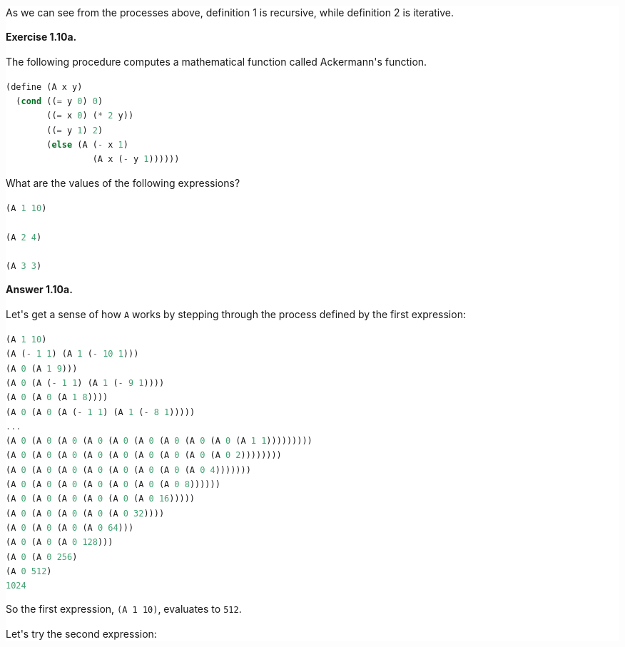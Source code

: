 As we can see from the processes above, definition 1 is recursive, while
definition 2 is iterative.

**Exercise 1.10a.**

The following procedure computes a mathematical function called Ackermann's
function.

```scheme
(define (A x y)
  (cond ((= y 0) 0)
        ((= x 0) (* 2 y))
        ((= y 1) 2)
        (else (A (- x 1)
                 (A x (- y 1))))))
```

 What are the values of the following expressions?

 ```scheme
(A 1 10)

(A 2 4)

(A 3 3)
```

**Answer 1.10a.**

Let's get a sense of how `A` works by stepping through the process defined by
the first expression:

```scheme
(A 1 10)
(A (- 1 1) (A 1 (- 10 1)))
(A 0 (A 1 9)))
(A 0 (A (- 1 1) (A 1 (- 9 1))))
(A 0 (A 0 (A 1 8))))
(A 0 (A 0 (A (- 1 1) (A 1 (- 8 1)))))
...
(A 0 (A 0 (A 0 (A 0 (A 0 (A 0 (A 0 (A 0 (A 0 (A 1 1))))))))) 
(A 0 (A 0 (A 0 (A 0 (A 0 (A 0 (A 0 (A 0 (A 0 2))))))))
(A 0 (A 0 (A 0 (A 0 (A 0 (A 0 (A 0 (A 0 4)))))))
(A 0 (A 0 (A 0 (A 0 (A 0 (A 0 (A 0 8))))))
(A 0 (A 0 (A 0 (A 0 (A 0 (A 0 16)))))
(A 0 (A 0 (A 0 (A 0 (A 0 32))))
(A 0 (A 0 (A 0 (A 0 64)))
(A 0 (A 0 (A 0 128)))
(A 0 (A 0 256)
(A 0 512)
1024
```

So the first expression, `(A 1 10)`, evaluates to `512`.

Let's try the second expression:
